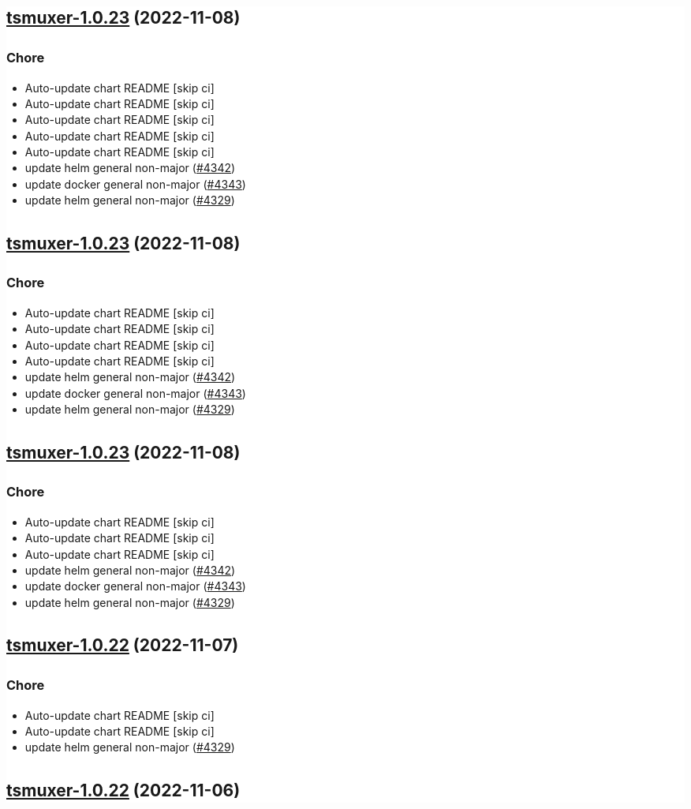 ## [tsmuxer-1.0.23](https://github.com/truecharts/charts/compare/tsmuxer-1.0.21...tsmuxer-1.0.23) (2022-11-08)

### Chore

- Auto-update chart README [skip ci]
- Auto-update chart README [skip ci]
- Auto-update chart README [skip ci]
- Auto-update chart README [skip ci]
- Auto-update chart README [skip ci]
- update helm general non-major ([#4342](https://github.com/truecharts/charts/issues/4342))
- update docker general non-major ([#4343](https://github.com/truecharts/charts/issues/4343))
- update helm general non-major ([#4329](https://github.com/truecharts/charts/issues/4329))

## [tsmuxer-1.0.23](https://github.com/truecharts/charts/compare/tsmuxer-1.0.21...tsmuxer-1.0.23) (2022-11-08)

### Chore

- Auto-update chart README [skip ci]
- Auto-update chart README [skip ci]
- Auto-update chart README [skip ci]
- Auto-update chart README [skip ci]
- update helm general non-major ([#4342](https://github.com/truecharts/charts/issues/4342))
- update docker general non-major ([#4343](https://github.com/truecharts/charts/issues/4343))
- update helm general non-major ([#4329](https://github.com/truecharts/charts/issues/4329))

## [tsmuxer-1.0.23](https://github.com/truecharts/charts/compare/tsmuxer-1.0.21...tsmuxer-1.0.23) (2022-11-08)

### Chore

- Auto-update chart README [skip ci]
- Auto-update chart README [skip ci]
- Auto-update chart README [skip ci]
- update helm general non-major ([#4342](https://github.com/truecharts/charts/issues/4342))
- update docker general non-major ([#4343](https://github.com/truecharts/charts/issues/4343))
- update helm general non-major ([#4329](https://github.com/truecharts/charts/issues/4329))

## [tsmuxer-1.0.22](https://github.com/truecharts/charts/compare/tsmuxer-1.0.21...tsmuxer-1.0.22) (2022-11-07)

### Chore

- Auto-update chart README [skip ci]
- Auto-update chart README [skip ci]
- update helm general non-major ([#4329](https://github.com/truecharts/charts/issues/4329))

## [tsmuxer-1.0.22](https://github.com/truecharts/charts/compare/tsmuxer-1.0.21...tsmuxer-1.0.22) (2022-11-06)
